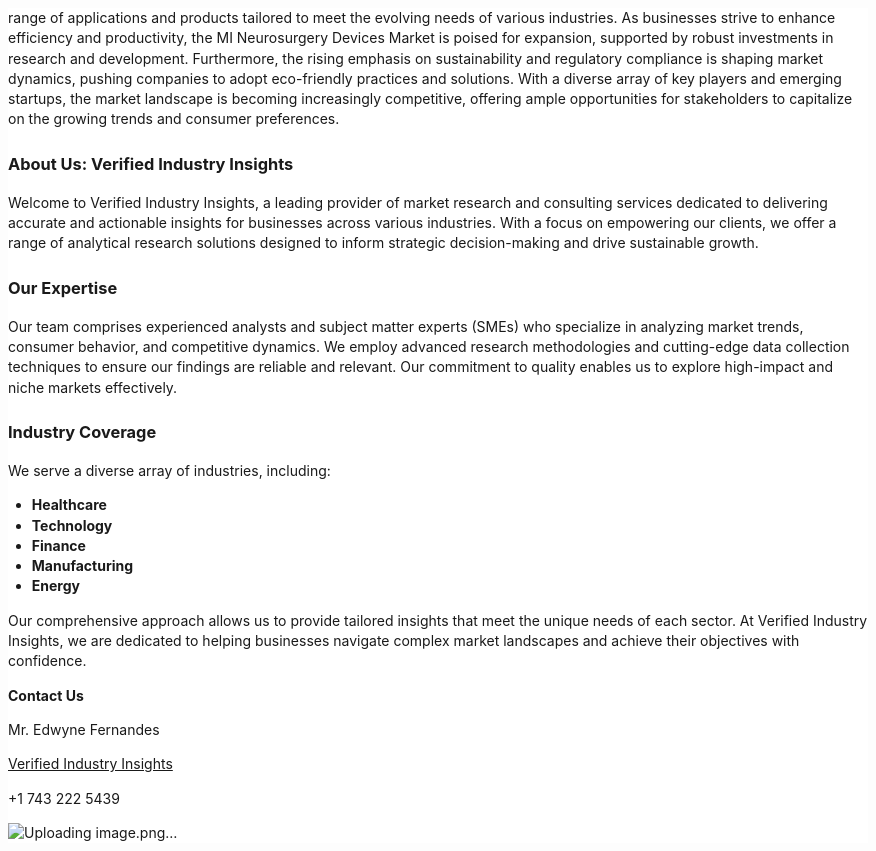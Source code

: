 range of applications and products tailored to meet the evolving needs of various industries. As businesses strive to enhance efficiency and productivity, the MI Neurosurgery Devices Market is poised for expansion, supported by robust investments in research and development. Furthermore, the rising emphasis on sustainability and regulatory compliance is shaping market dynamics, pushing companies to adopt eco-friendly practices and solutions. With a diverse array of key players and emerging startups, the market landscape is becoming increasingly competitive, offering ample opportunities for stakeholders to capitalize on the growing trends and consumer preferences.</p><h3>About Us: Verified Industry Insights</h3><p>Welcome to Verified Industry Insights, a leading provider of market research and consulting services dedicated to delivering accurate and actionable insights for businesses across various industries. With a focus on empowering our clients, we offer a range of analytical research solutions designed to inform strategic decision-making and drive sustainable growth.</p><h3>Our Expertise</h3><p>Our team comprises experienced analysts and subject matter experts (SMEs) who specialize in analyzing market trends, consumer behavior, and competitive dynamics. We employ advanced research methodologies and cutting-edge data collection techniques to ensure our findings are reliable and relevant. Our commitment to quality enables us to explore high-impact and niche markets effectively.</p><h3>Industry Coverage</h3><p>We serve a diverse array of industries, including:</p><ul><li><strong>Healthcare</strong></li><li><strong>Technology</strong></li><li><strong>Finance</strong></li><li><strong>Manufacturing</strong></li><li><strong>Energy</strong></li></ul><p>Our comprehensive approach allows us to provide tailored insights that meet the unique needs of each sector. At Verified Industry Insights, we are dedicated to helping businesses navigate complex market landscapes and achieve their objectives with confidence.</p><p><strong>Contact Us</strong></p><p>Mr. Edwyne Fernandes</p><p><a href="https://www.verifiedindustryinsights.com/">Verified Industry Insights</a></p><p>+1 743 222 5439</p>
![Uploading image.png…]()
